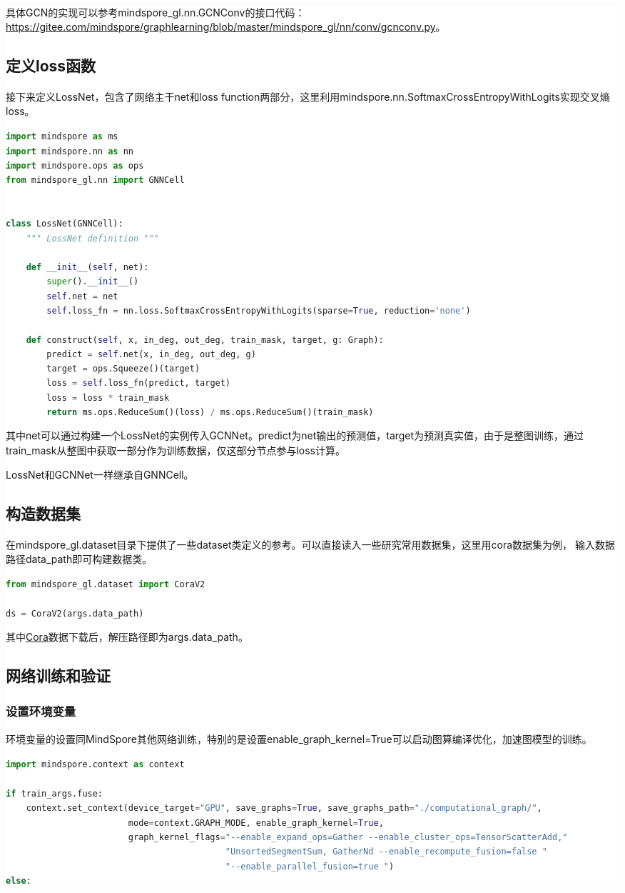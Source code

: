 具体GCN的实现可以参考mindspore_gl.nn.GCNConv的接口代码：<https://gitee.com/mindspore/graphlearning/blob/master/mindspore_gl/nn/conv/gcnconv.py>。

## 定义loss函数

接下来定义LossNet，包含了网络主干net和loss function两部分，这里利用mindspore.nn.SoftmaxCrossEntropyWithLogits实现交叉熵loss。

```python
import mindspore as ms
import mindspore.nn as nn
import mindspore.ops as ops
from mindspore_gl.nn import GNNCell


class LossNet(GNNCell):
    """ LossNet definition """

    def __init__(self, net):
        super().__init__()
        self.net = net
        self.loss_fn = nn.loss.SoftmaxCrossEntropyWithLogits(sparse=True, reduction='none')

    def construct(self, x, in_deg, out_deg, train_mask, target, g: Graph):
        predict = self.net(x, in_deg, out_deg, g)
        target = ops.Squeeze()(target)
        loss = self.loss_fn(predict, target)
        loss = loss * train_mask
        return ms.ops.ReduceSum()(loss) / ms.ops.ReduceSum()(train_mask)
```

其中net可以通过构建一个LossNet的实例传入GCNNet。predict为net输出的预测值，target为预测真实值，由于是整图训练，通过train_mask从整图中获取一部分作为训练数据，仅这部分节点参与loss计算。

LossNet和GCNNet一样继承自GNNCell。

## 构造数据集

在mindspore_gl.dataset目录下提供了一些dataset类定义的参考。可以直接读入一些研究常用数据集，这里用cora数据集为例， 输入数据路径data_path即可构建数据类。

```python
from mindspore_gl.dataset import CoraV2

ds = CoraV2(args.data_path)
```

其中[Cora](https://data.dgl.ai/dataset/cora_v2.zip)数据下载后，解压路径即为args.data_path。

## 网络训练和验证

### 设置环境变量

环境变量的设置同MindSpore其他网络训练，特别的是设置enable_graph_kernel=True可以启动图算编译优化，加速图模型的训练。

```python
import mindspore.context as context

if train_args.fuse:
    context.set_context(device_target="GPU", save_graphs=True, save_graphs_path="./computational_graph/",
                        mode=context.GRAPH_MODE, enable_graph_kernel=True,
                        graph_kernel_flags="--enable_expand_ops=Gather --enable_cluster_ops=TensorScatterAdd,"
                                           "UnsortedSegmentSum, GatherNd --enable_recompute_fusion=false "
                                           "--enable_parallel_fusion=true ")
else:
```